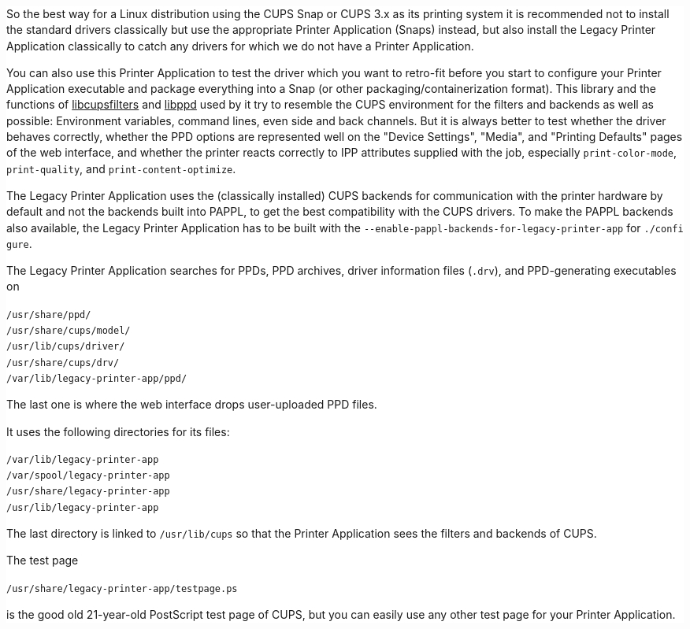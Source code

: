 So the best way for a Linux distribution using the CUPS Snap or CUPS
3.x as its printing system it is recommended not to install the
standard drivers classically but use the appropriate Printer
Application (Snaps) instead, but also install the Legacy Printer
Application classically to catch any drivers for which we do not have
a Printer Application.

You can also use this Printer Application to test the driver which you
want to retro-fit before you start to configure your Printer
Application executable and package everything into a Snap (or other
packaging/containerization format). This library and the functions of
[libcupsfilters](https://github.com/OpenPrinting/libcupsfilters) and
[libppd](https://github.com/OpenPrinting/libppd) used by it try to
resemble the CUPS environment for the filters and backends as well as
possible: Environment variables, command lines, even side and back
channels. But it is always better to test whether the driver behaves
correctly, whether the PPD options are represented well on the "Device
Settings", "Media", and "Printing Defaults" pages of the web
interface, and whether the printer reacts correctly to IPP attributes
supplied with the job, especially `print-color-mode`, `print-quality`,
and `print-content-optimize`.

The Legacy Printer Application uses the (classically installed) CUPS
backends for communication with the printer hardware by default and
not the backends built into PAPPL, to get the best compatibility with
the CUPS drivers. To make the PAPPL backends also available, the
Legacy Printer Application has to be built with the
`--enable-pappl-backends-for-legacy-printer-app` for `./configure`.

The Legacy Printer Application searches for PPDs, PPD archives, driver
information files (`.drv`), and PPD-generating executables on

```
/usr/share/ppd/
/usr/share/cups/model/
/usr/lib/cups/driver/
/usr/share/cups/drv/
/var/lib/legacy-printer-app/ppd/
```
The last one is where the web interface drops user-uploaded PPD files.

It uses the following directories for its files:
```
/var/lib/legacy-printer-app
/var/spool/legacy-printer-app
/usr/share/legacy-printer-app
/usr/lib/legacy-printer-app
```
The last directory is linked to `/usr/lib/cups` so that the Printer
Application sees the filters and backends of CUPS.

The test page
```
/usr/share/legacy-printer-app/testpage.ps
```
is the good old 21-year-old PostScript test page of CUPS, but you can
easily use any other test page for your Printer Application.
